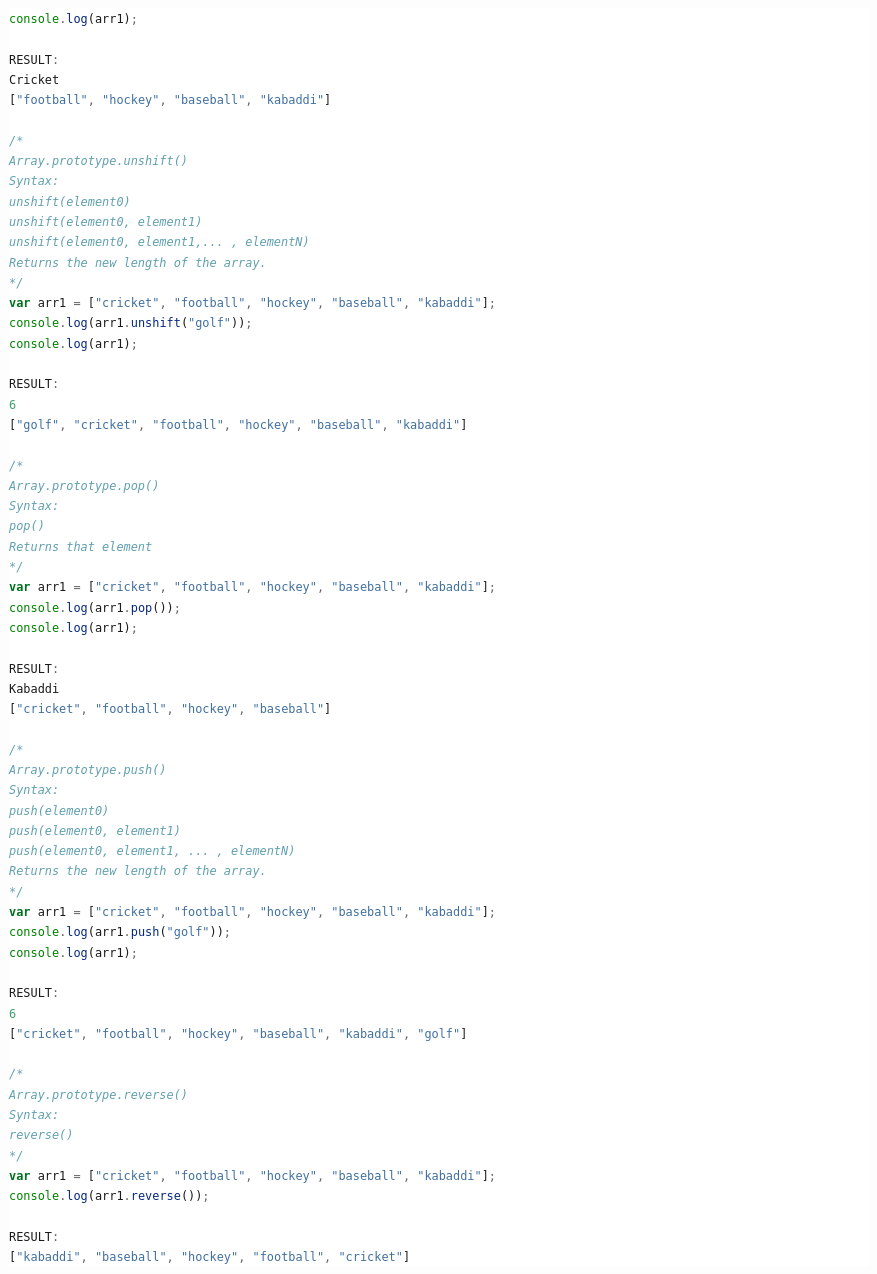 ```js
console.log(arr1);

RESULT:
Cricket
["football", "hockey", "baseball", "kabaddi"]

/* 
Array.prototype.unshift()
Syntax: 
unshift(element0)
unshift(element0, element1)
unshift(element0, element1,... , elementN)
Returns the new length of the array.
*/
var arr1 = ["cricket", "football", "hockey", "baseball", "kabaddi"];
console.log(arr1.unshift("golf"));
console.log(arr1);

RESULT:
6
["golf", "cricket", "football", "hockey", "baseball", "kabaddi"]

/* 
Array.prototype.pop()
Syntax: 
pop()
Returns that element
*/
var arr1 = ["cricket", "football", "hockey", "baseball", "kabaddi"];
console.log(arr1.pop());
console.log(arr1);

RESULT:
Kabaddi
["cricket", "football", "hockey", "baseball"]

/* 
Array.prototype.push()
Syntax: 
push(element0)
push(element0, element1)
push(element0, element1, ... , elementN)
Returns the new length of the array.
*/
var arr1 = ["cricket", "football", "hockey", "baseball", "kabaddi"];
console.log(arr1.push("golf"));
console.log(arr1);

RESULT:
6
["cricket", "football", "hockey", "baseball", "kabaddi", "golf"]

/* 
Array.prototype.reverse()
Syntax: 
reverse()
*/
var arr1 = ["cricket", "football", "hockey", "baseball", "kabaddi"];
console.log(arr1.reverse());

RESULT:
["kabaddi", "baseball", "hockey", "football", "cricket"]

```